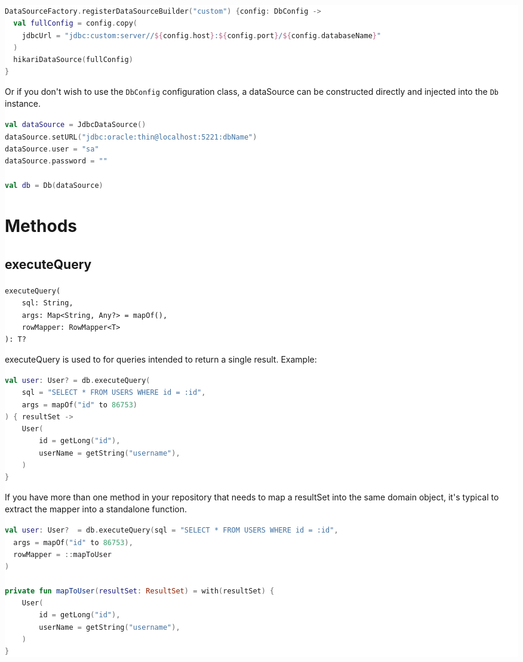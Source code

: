 ```kotlin
DataSourceFactory.registerDataSourceBuilder("custom") {config: DbConfig ->
  val fullConfig = config.copy(
    jdbcUrl = "jdbc:custom:server//${config.host}:${config.port}/${config.databaseName}"
  )
  hikariDataSource(fullConfig)
}
```

Or if you don't wish to use the `DbConfig` configuration class, a dataSource can be constructed directly and injected into the
`Db` instance.

```kotlin
val dataSource = JdbcDataSource()
dataSource.setURL("jdbc:oracle:thin@localhost:5221:dbName")
dataSource.user = "sa"
dataSource.password = ""

val db = Db(dataSource)
```

# Methods

## executeQuery

```
executeQuery(
    sql: String, 
    args: Map<String, Any?> = mapOf(), 
    rowMapper: RowMapper<T>
): T?
```

executeQuery is used to for queries intended to return a single result. Example:

```kotlin
val user: User? = db.executeQuery(
    sql = "SELECT * FROM USERS WHERE id = :id",
    args = mapOf("id" to 86753)
) { resultSet ->
    User(
        id = getLong("id"),
        userName = getString("username"),
    )
}
```

If you have more than one method in your repository that needs to map a resultSet into the same domain object,
it's typical to extract the mapper into a standalone function.

```kotlin
val user: User?  = db.executeQuery(sql = "SELECT * FROM USERS WHERE id = :id",
  args = mapOf("id" to 86753),
  rowMapper = ::mapToUser
)

private fun mapToUser(resultSet: ResultSet) = with(resultSet) {
    User(
        id = getLong("id"),
        userName = getString("username"),
    )
}
```
